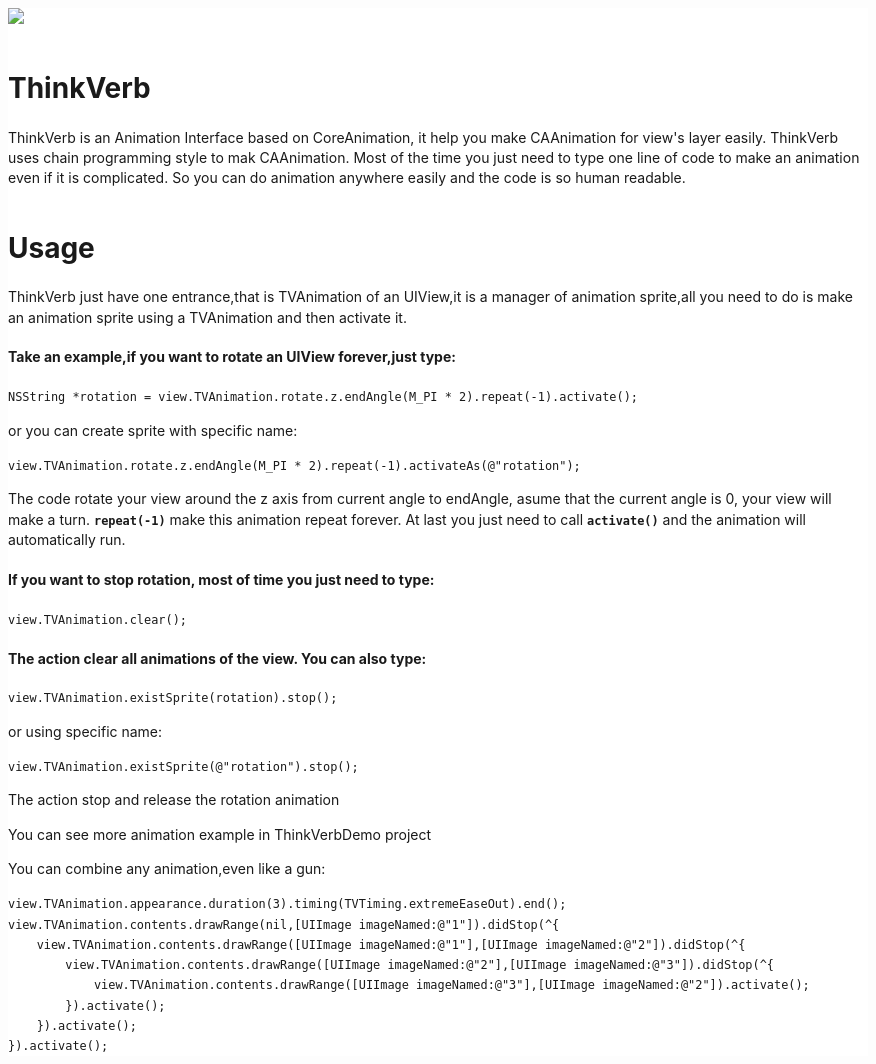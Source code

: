 <img src="https://github.com/hon-key/ThinkVerb/blob/d5ad3fc25751bb9b388c97d0972f4c6ad4692414/Resources/logo.png" width = "100%" />

# ThinkVerb
ThinkVerb is an Animation Interface based on CoreAnimation, it help you make CAAnimation for view's layer easily. ThinkVerb uses chain programming style to mak CAAnimation. Most of the time you just need to type one line of code to make an animation even if it is complicated. So you can do animation anywhere easily and the code is so human readable.

# Usage
ThinkVerb just have one entrance,that is TVAnimation of an UIView,it is a manager of animation sprite,all you need to do is make an animation sprite using a TVAnimation and then activate it.

#### Take an example,if you want to rotate an UIView forever,just type:
```
NSString *rotation = view.TVAnimation.rotate.z.endAngle(M_PI * 2).repeat(-1).activate();
```
or you can create sprite with specific name:
```
view.TVAnimation.rotate.z.endAngle(M_PI * 2).repeat(-1).activateAs(@"rotation");
```

The code rotate your view around the z axis from current angle to endAngle, asume that the current angle is 0, your view will make a turn. **`repeat(-1)`** make this animation repeat forever. At last you just need to call **`activate()`** and the animation will automatically run.

#### If you want to stop rotation, most of time you just need to type:
```
view.TVAnimation.clear();
```
#### The action clear all animations of the view. You can also type:
```
view.TVAnimation.existSprite(rotation).stop();
```

or using specific name:
```
view.TVAnimation.existSprite(@"rotation").stop();
```

The action stop and release the rotation animation

You can see more animation example in ThinkVerbDemo project

You can combine any animation,even like a gun:

```
view.TVAnimation.appearance.duration(3).timing(TVTiming.extremeEaseOut).end();
view.TVAnimation.contents.drawRange(nil,[UIImage imageNamed:@"1"]).didStop(^{
    view.TVAnimation.contents.drawRange([UIImage imageNamed:@"1"],[UIImage imageNamed:@"2"]).didStop(^{
        view.TVAnimation.contents.drawRange([UIImage imageNamed:@"2"],[UIImage imageNamed:@"3"]).didStop(^{
            view.TVAnimation.contents.drawRange([UIImage imageNamed:@"3"],[UIImage imageNamed:@"2"]).activate();
        }).activate();
    }).activate();
}).activate();
```
